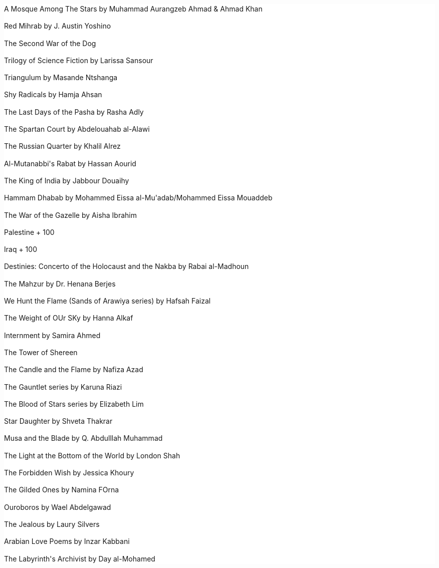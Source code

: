  A Mosque Among The Stars by Muhammad Aurangzeb Ahmad & Ahmad Khan
 
 Red Mihrab by J. Austin Yoshino
 
 The Second War of the Dog
 
 Trilogy of Science Fiction by Larissa Sansour
 
 Triangulum by Masande Ntshanga
 
 Shy Radicals by Hamja Ahsan
 
 The Last Days of the Pasha by Rasha Adly
 
 The Spartan Court by Abdelouahab al-Alawi
 
 The Russian Quarter by Khalil Alrez
 
 Al-Mutanabbi's Rabat by Hassan Aourid
 
 The King of India by Jabbour Douaihy
 
 Hammam Dhabab by Mohammed Eissa al-Mu'adab/Mohammed Eissa Mouaddeb
 
 The War of the Gazelle by Aisha Ibrahim
 
 Palestine + 100
 
 Iraq + 100
 
 Destinies: Concerto of the Holocaust and the Nakba by Rabai al-Madhoun
 
 The Mahzur by Dr. Henana Berjes
 
 We Hunt the Flame (Sands of Arawiya series) by Hafsah Faizal
 
 The Weight of OUr SKy by Hanna Alkaf
 
 Internment by Samira Ahmed
 
 The Tower of Shereen
 
 The Candle and the Flame by Nafiza Azad
 
 The Gauntlet series by Karuna Riazi
 
 The Blood of Stars series by Elizabeth Lim
 
 Star Daughter by Shveta Thakrar
 
 Musa and the Blade by Q. Abdulllah Muhammad
 
 The Light at the Bottom of the World by London Shah
 
 The Forbidden Wish by Jessica Khoury
 
 The Gilded Ones by Namina FOrna
 
 Ouroboros by Wael Abdelgawad
 
 The Jealous by Laury Silvers
 
 Arabian Love Poems by Inzar Kabbani
 
 The Labyrinth's Archivist by Day al-Mohamed
 